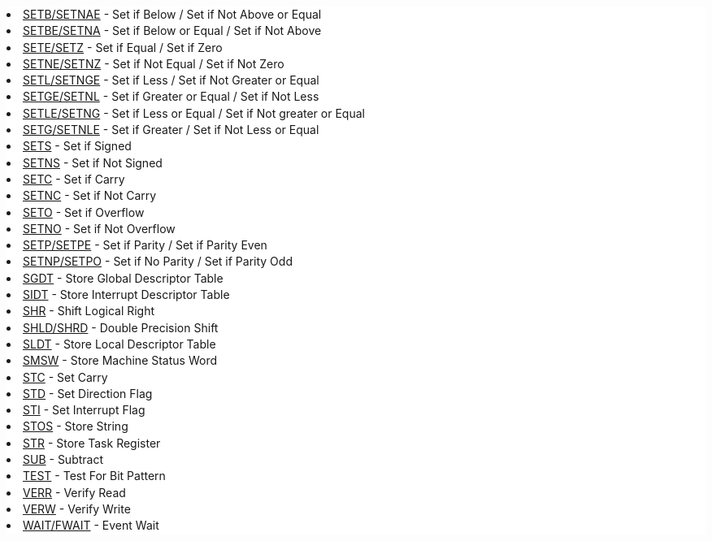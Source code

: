 <li><a href="https://github.com/mysterious4579/Intel-80x86-Assembly-Language-OpCodes/blob/main/readme.md#setb">SETB/SETNAE</a> - Set if Below / Set if Not Above or Equal</li>
<li><a href="https://github.com/mysterious4579/Intel-80x86-Assembly-Language-OpCodes/blob/main/readme.md#setbe">SETBE/SETNA</a> - Set if Below or Equal / Set if Not Above</li>
<li><a href="https://github.com/mysterious4579/Intel-80x86-Assembly-Language-OpCodes/blob/main/readme.md#sete">SETE/SETZ</a> - Set if Equal / Set if Zero</li>
<li><a href="https://github.com/mysterious4579/Intel-80x86-Assembly-Language-OpCodes/blob/main/readme.md#setne">SETNE/SETNZ</a> - Set if Not Equal / Set if Not Zero</li>
<li><a href="https://github.com/mysterious4579/Intel-80x86-Assembly-Language-OpCodes/blob/main/readme.md#setl">SETL/SETNGE</a> - Set if Less / Set if Not Greater or Equal</li> 
<li><a href="https://github.com/mysterious4579/Intel-80x86-Assembly-Language-OpCodes/blob/main/readme.md#setge">SETGE/SETNL</a> - Set if Greater or Equal / Set if Not Less</li>
<li><a href="https://github.com/mysterious4579/Intel-80x86-Assembly-Language-OpCodes/blob/main/readme.md#setle">SETLE/SETNG</a> - Set if Less or Equal / Set if Not greater or Equal</li>
<li><a href="https://github.com/mysterious4579/Intel-80x86-Assembly-Language-OpCodes/blob/main/readme.md#setg">SETG/SETNLE</a> - Set if Greater / Set if Not Less or Equal</li>
<li><a href="https://github.com/mysterious4579/Intel-80x86-Assembly-Language-OpCodes/blob/main/readme.md#sets">SETS</a> - Set if Signed</li>
<li><a href="https://github.com/mysterious4579/Intel-80x86-Assembly-Language-OpCodes/blob/main/readme.md#setns">SETNS</a> - Set if Not Signed</li>
<li><a href="https://github.com/mysterious4579/Intel-80x86-Assembly-Language-OpCodes/blob/main/readme.md#setc">SETC</a> - Set if Carry</li>
<li><a href="https://github.com/mysterious4579/Intel-80x86-Assembly-Language-OpCodes/blob/main/readme.md#setnc">SETNC</a> - Set if Not Carry</li>
<li><a href="https://github.com/mysterious4579/Intel-80x86-Assembly-Language-OpCodes/blob/main/readme.md#seto">SETO</a> - Set if Overflow</li>
<li><a href="https://github.com/mysterious4579/Intel-80x86-Assembly-Language-OpCodes/blob/main/readme.md#setno">SETNO</a> - Set if Not Overflow</li>
<li><a href="https://github.com/mysterious4579/Intel-80x86-Assembly-Language-OpCodes/blob/main/readme.md#setp">SETP/SETPE</a> - Set if Parity / Set if Parity Even</li>
<li><a href="https://github.com/mysterious4579/Intel-80x86-Assembly-Language-OpCodes/blob/main/readme.md#setnp">SETNP/SETPO</a> - Set if No Parity / Set if Parity Odd</li>
<li><a href="https://github.com/mysterious4579/Intel-80x86-Assembly-Language-OpCodes/blob/main/readme.md#sgdt">SGDT</a> - Store Global Descriptor Table</li>
<li><a href="https://github.com/mysterious4579/Intel-80x86-Assembly-Language-OpCodes/blob/main/readme.md#sidt">SIDT</a> - Store Interrupt Descriptor Table</li>
<li><a href="https://github.com/mysterious4579/Intel-80x86-Assembly-Language-OpCodes/blob/main/readme.md#shr">SHR</a> - Shift Logical Right</li>
<li><a href="https://github.com/mysterious4579/Intel-80x86-Assembly-Language-OpCodes/blob/main/readme.md#shld">SHLD/SHRD</a> - Double Precision Shift</li>
<li><a href="https://github.com/mysterious4579/Intel-80x86-Assembly-Language-OpCodes/blob/main/readme.md#sldt">SLDT</a> - Store Local Descriptor Table</li>
<li><a href="https://github.com/mysterious4579/Intel-80x86-Assembly-Language-OpCodes/blob/main/readme.md#smsw">SMSW</a> - Store Machine Status Word</li>
<li><a href="https://github.com/mysterious4579/Intel-80x86-Assembly-Language-OpCodes/blob/main/readme.md#stc">STC</a> - Set Carry</li>
<li><a href="https://github.com/mysterious4579/Intel-80x86-Assembly-Language-OpCodes/blob/main/readme.md#std">STD</a> - Set Direction Flag</li>
<li><a href="https://github.com/mysterious4579/Intel-80x86-Assembly-Language-OpCodes/blob/main/readme.md#sti">STI</a> - Set Interrupt Flag</li>
<li><a href="https://github.com/mysterious4579/Intel-80x86-Assembly-Language-OpCodes/blob/main/readme.md#stos">STOS</a> - Store String </li>
<li><a href="https://github.com/mysterious4579/Intel-80x86-Assembly-Language-OpCodes/blob/main/readme.md#str">STR</a> - Store Task Register</li>
<li><a href="https://github.com/mysterious4579/Intel-80x86-Assembly-Language-OpCodes/blob/main/readme.md#sub">SUB</a> - Subtract</li>
<li><a href="https://github.com/mysterious4579/Intel-80x86-Assembly-Language-OpCodes/blob/main/readme.md#test">TEST</a> - Test For Bit Pattern</li>
<li><a href="https://github.com/mysterious4579/Intel-80x86-Assembly-Language-OpCodes/blob/main/readme.md#verr">VERR</a> - Verify Read</li>
<li><a href="https://github.com/mysterious4579/Intel-80x86-Assembly-Language-OpCodes/blob/main/readme.md#verw">VERW</a> - Verify Write</li>
<li><a href="https://github.com/mysterious4579/Intel-80x86-Assembly-Language-OpCodes/blob/main/readme.md#wait">WAIT/FWAIT</a> - Event Wait</li>